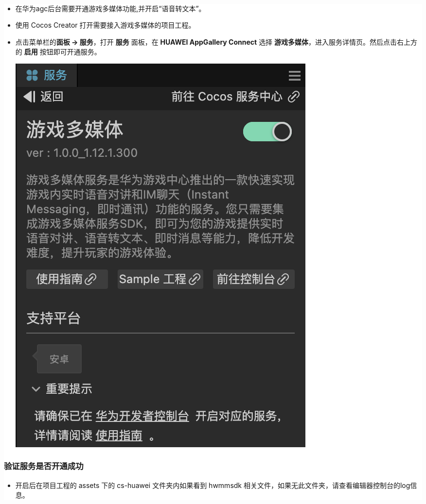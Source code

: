 - 在华为agc后台需要开通游戏多媒体功能,并开启“语音转文本”。

- 使用 Cocos Creator 打开需要接入游戏多媒体的项目工程。

- 点击菜单栏的**面板 -> 服务**，打开 **服务** 面板，在 **HUAWEI AppGallery Connect** 选择 **游戏多媒体**，进入服务详情页。然后点击右上方的 **启用** 按钮即可开通服务。

    ![WX20230913-165214.png](hw-mmsdk/WX20230913-165214.png)



### 验证服务是否开通成功

- 开启后在项目工程的 assets 下的 cs-huawei 文件夹内如果看到 hwmmsdk 相关文件，如果无此文件夹，请查看编辑器控制台的log信息。
